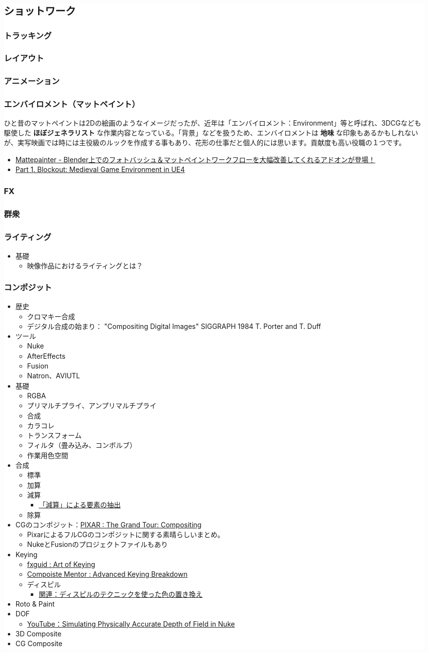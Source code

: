 ## ショットワーク
### トラッキング
### レイアウト
### アニメーション

### エンバイロメント（マットペイント）
ひと昔のマットペイントは2Dの絵画のようなイメージだったが、近年は「エンバイロメント：Environment」等と呼ばれ、3DCGなども駆使した **ほぼジェネラリスト** な作業内容となっている。「背景」などを扱うため、エンバイロメントは **地味** な印象もあるかもしれないが、実写映画では時には主役級のルックを作成する事もあり、花形の仕事だと個人的には思います。貢献度も高い役職の１つです。

- [Mattepainter - Blender上でのフォトバッシュ＆マットペイントワークフローを大幅改善してくれるアドオンが登場！](https://3dnchu.com/archives/mattepainter-b3d/)
- [Part 1. Blockout: Medieval Game Environment in UE4](https://www.youtube.com/watch?v=4CRm3GAgAx4)

### FX
### 群衆
### ライティング
* 基礎
    * 映像作品におけるライティングとは？

### コンポジット
* 歴史
    * クロマキー合成
    * デジタル合成の始まり： "Compositing Digital Images" SIGGRAPH 1984 T. Porter and T. Duff
* ツール
    * Nuke
    * AfterEffects
    * Fusion
    * Natron、AVIUTL
* 基礎
    * RGBA
    * プリマルチプライ、アンプリマルチプライ
    * 合成
    * カラコレ
    * トランスフォーム
    * フィルタ（畳み込み、コンボルブ）
    * 作業用色空間
* 合成
    * 標準
    * 加算
    * 減算
        * [「減算」による要素の抽出](https://yamagishi-2bit.blogspot.com/2019/01/composite.html)
    * 除算
* CGのコンポジット：[PIXAR : The Grand Tour: Compositing ](https://renderman.pixar.com/the-grand-tour-compositing)
    * PixarによるフルCGのコンポジットに関する素晴らしいまとめ。
    * NukeとFusionのプロジェクトファイルもあり
* Keying
    * [fxguid : Art of Keying](https://www.fxguide.com/fxfeatured/art_of_keying/)
    * [Compoiste Mentor : Advanced Keying Breakdown](https://compositingmentor.com/category/advanced-keying-breakdown/)
    * ディスピル
        * [関連：ディスピルのテクニックを使った色の置き換え](https://yamagishi-2bit.blogspot.com/2021/12/nuke-despill-vfx.html?q=%E3%83%87%E3%82%A3%E3%82%B9%E3%83%94%E3%83%AB)
* Roto & Paint
* DOF
    * [YouTube：Simulating Physically Accurate Depth of Field in Nuke](https://www.youtube.com/watch?v=Rv7L6M8f2lk)
* 3D Composite
* CG Composite